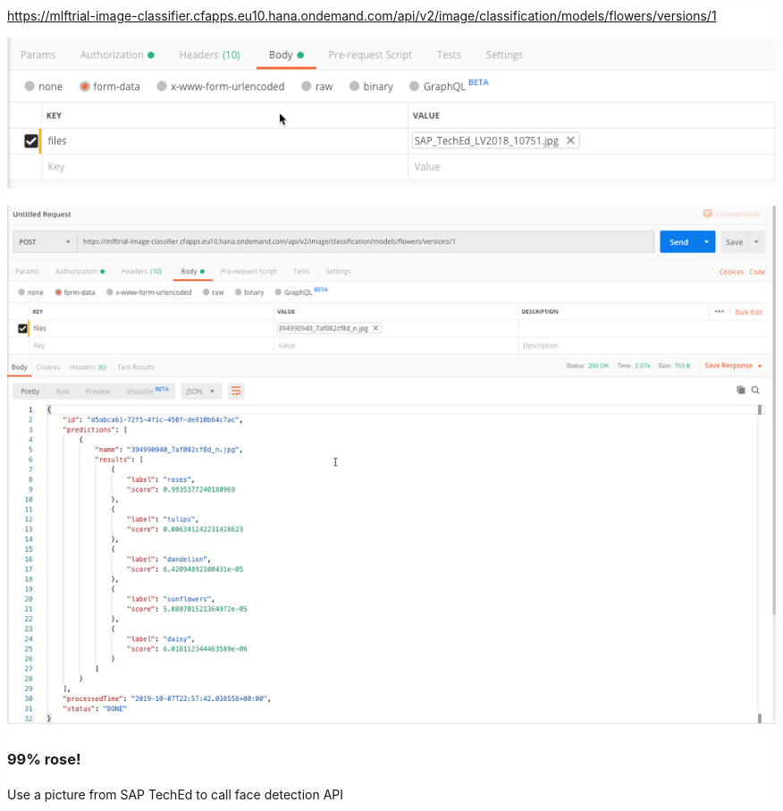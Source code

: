 https://mlftrial-image-classifier.cfapps.eu10.hana.ondemand.com/api/v2/image/classification/models/flowers/versions/1

![](/img/ImageClassifierSCP/0025.png)

![](/img/ImageClassifierSCP/0026.png)

### 99% rose!

Use a picture from SAP TechEd to call face detection API
